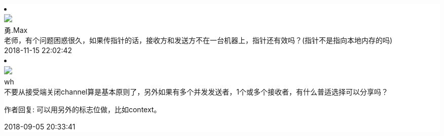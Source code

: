 <li>
<div class="_2sjJGcOH_0"><img src="https://static001.geekbang.org/account/avatar/00/13/0b/80/a0533acb.jpg"
  class="_3FLYR4bF_0">
<div class="_36ChpWj4_0">
  <div class="_2zFoi7sd_0"><span>勇.Max</span>
  </div>
  <div class="_2_QraFYR_0">老师，有个问题困惑很久，如果传指针的话，接收方和发送方不在一台机器上，指针还有效吗？(指针不是指向本地内存的吗)</div>
  <div class="_10o3OAxT_0">
    
  </div>
  <div class="_3klNVc4Z_0">
    <div class="_3Hkula0k_0">2018-11-15 22:02:42</div>
  </div>
</div>
</div>
</li>
<li>
<div class="_2sjJGcOH_0"><img src="https://static001.geekbang.org/account/avatar/00/10/81/66/7921c84a.jpg"
  class="_3FLYR4bF_0">
<div class="_36ChpWj4_0">
  <div class="_2zFoi7sd_0"><span>wh</span>
  </div>
  <div class="_2_QraFYR_0">不要从接受端关闭channel算是基本原则了，另外如果有多个并发发送者，1个或多个接收者，有什么普适选择可以分享吗？</div>
  <div class="_10o3OAxT_0">
    <p class="_3KxQPN3V_0">作者回复: 可以用另外的标志位做，比如context。</p>
  </div>
  <div class="_3klNVc4Z_0">
    <div class="_3Hkula0k_0">2018-09-05 20:33:41</div>
  </div>
</div>
</div>
</li>
</ul>